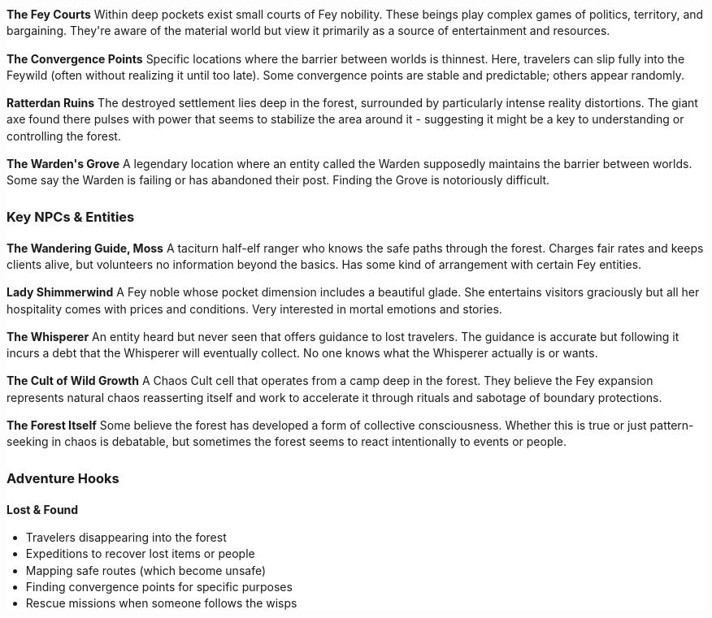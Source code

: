 **The Fey Courts**
Within deep pockets exist small courts of Fey nobility. These beings play complex games of politics, territory, and bargaining. They're aware of the material world but view it primarily as a source of entertainment and resources.

**The Convergence Points**
Specific locations where the barrier between worlds is thinnest. Here, travelers can slip fully into the Feywild (often without realizing it until too late). Some convergence points are stable and predictable; others appear randomly.

**Ratterdan Ruins**
The destroyed settlement lies deep in the forest, surrounded by particularly intense reality distortions. The giant axe found there pulses with power that seems to stabilize the area around it - suggesting it might be a key to understanding or controlling the forest.

**The Warden's Grove**
A legendary location where an entity called the Warden supposedly maintains the barrier between worlds. Some say the Warden is failing or has abandoned their post. Finding the Grove is notoriously difficult.

### Key NPCs & Entities

**The Wandering Guide, Moss**
A taciturn half-elf ranger who knows the safe paths through the forest. Charges fair rates and keeps clients alive, but volunteers no information beyond the basics. Has some kind of arrangement with certain Fey entities.

**Lady Shimmerwind**
A Fey noble whose pocket dimension includes a beautiful glade. She entertains visitors graciously but all her hospitality comes with prices and conditions. Very interested in mortal emotions and stories.

**The Whisperer**
An entity heard but never seen that offers guidance to lost travelers. The guidance is accurate but following it incurs a debt that the Whisperer will eventually collect. No one knows what the Whisperer actually is or wants.

**The Cult of Wild Growth**
A Chaos Cult cell that operates from a camp deep in the forest. They believe the Fey expansion represents natural chaos reasserting itself and work to accelerate it through rituals and sabotage of boundary protections.

**The Forest Itself**
Some believe the forest has developed a form of collective consciousness. Whether this is true or just pattern-seeking in chaos is debatable, but sometimes the forest seems to react intentionally to events or people.

### Adventure Hooks

**Lost & Found**
- Travelers disappearing into the forest
- Expeditions to recover lost items or people
- Mapping safe routes (which become unsafe)
- Finding convergence points for specific purposes
- Rescue missions when someone follows the wisps
